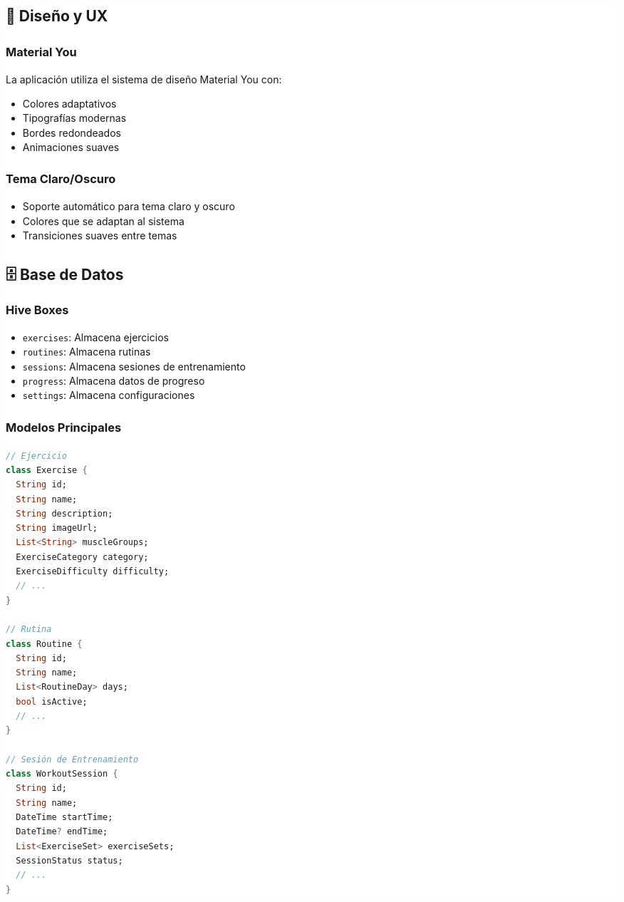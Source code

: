 ## 🎨 Diseño y UX

### Material You

La aplicación utiliza el sistema de diseño Material You con:
- Colores adaptativos
- Tipografías modernas
- Bordes redondeados
- Animaciones suaves

### Tema Claro/Oscuro

- Soporte automático para tema claro y oscuro
- Colores que se adaptan al sistema
- Transiciones suaves entre temas

## 🗄️ Base de Datos

### Hive Boxes

- `exercises`: Almacena ejercicios
- `routines`: Almacena rutinas
- `sessions`: Almacena sesiones de entrenamiento
- `progress`: Almacena datos de progreso
- `settings`: Almacena configuraciones

### Modelos Principales

```dart
// Ejercicio
class Exercise {
  String id;
  String name;
  String description;
  String imageUrl;
  List<String> muscleGroups;
  ExerciseCategory category;
  ExerciseDifficulty difficulty;
  // ...
}

// Rutina
class Routine {
  String id;
  String name;
  List<RoutineDay> days;
  bool isActive;
  // ...
}

// Sesión de Entrenamiento
class WorkoutSession {
  String id;
  String name;
  DateTime startTime;
  DateTime? endTime;
  List<ExerciseSet> exerciseSets;
  SessionStatus status;
  // ...
}
```
